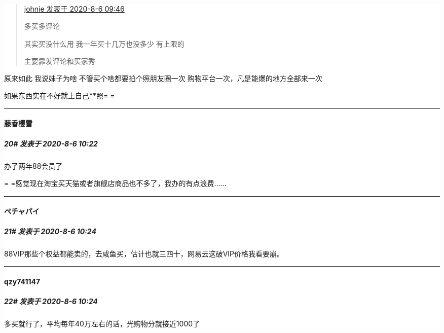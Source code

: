 

<blockquote><a href="httphttps://bbs.saraba1st.com/2b/forum.php?mod=redirect&amp;goto=findpost&amp;pid=48332814&amp;ptid=1953358" target="_blank">johnie 发表于 2020-8-6 09:46</a>

多买多评论

其实买没什么用 我一年买十几万也没多少 有上限的

主要靠发评论和买家秀</blockquote>
 原来如此 我说妹子为啥 不管买个啥都要拍个照朋友圈一次 购物平台一次，凡是能爆的地方全部来一次


如果东西实在不好就上自己**照= =







*****

####  藤香樱雪  
##### 20#       发表于 2020-8-6 10:22




办了两年88会员了


= =感觉现在淘宝买天猫或者旗舰店商品也不多了，我办的有点浪费……







*****

####  ペチャパイ  
##### 21#       发表于 2020-8-6 10:24




88VIP那些个权益都能卖的，去咸鱼买，估计也就三四十，网易云这破VIP价格我看要崩。







*****

####  qzy741147  
##### 22#       发表于 2020-8-6 10:24




多买就行了，平均每年40万左右的话，光购物分就接近1000了





